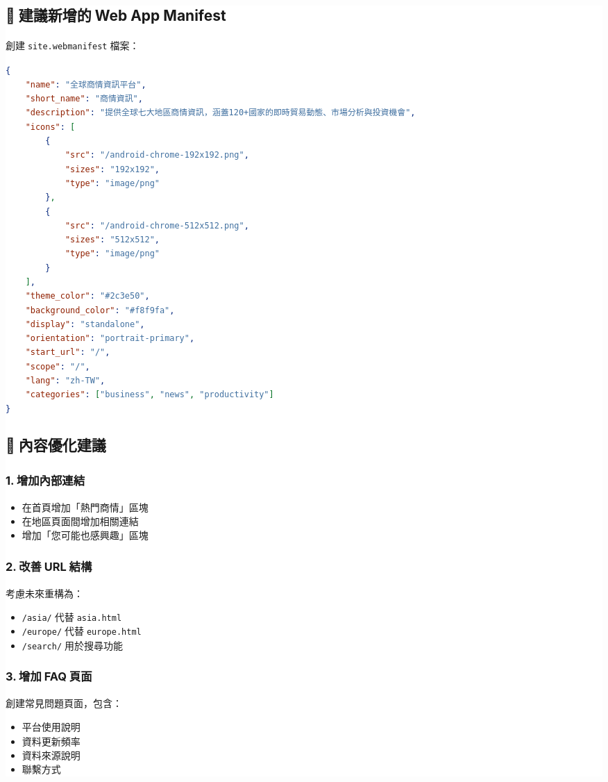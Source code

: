 ## 📱 建議新增的 Web App Manifest

創建 `site.webmanifest` 檔案：

```json
{
    "name": "全球商情資訊平台",
    "short_name": "商情資訊",
    "description": "提供全球七大地區商情資訊，涵蓋120+國家的即時貿易動態、市場分析與投資機會",
    "icons": [
        {
            "src": "/android-chrome-192x192.png",
            "sizes": "192x192",
            "type": "image/png"
        },
        {
            "src": "/android-chrome-512x512.png",
            "sizes": "512x512",
            "type": "image/png"
        }
    ],
    "theme_color": "#2c3e50",
    "background_color": "#f8f9fa",
    "display": "standalone",
    "orientation": "portrait-primary",
    "start_url": "/",
    "scope": "/",
    "lang": "zh-TW",
    "categories": ["business", "news", "productivity"]
}
```

## 🎯 內容優化建議

### 1. 增加內部連結
- 在首頁增加「熱門商情」區塊
- 在地區頁面間增加相關連結
- 增加「您可能也感興趣」區塊

### 2. 改善 URL 結構
考慮未來重構為：
- `/asia/` 代替 `asia.html`
- `/europe/` 代替 `europe.html`
- `/search/` 用於搜尋功能

### 3. 增加 FAQ 頁面
創建常見問題頁面，包含：
- 平台使用說明
- 資料更新頻率
- 資料來源說明
- 聯繫方式
